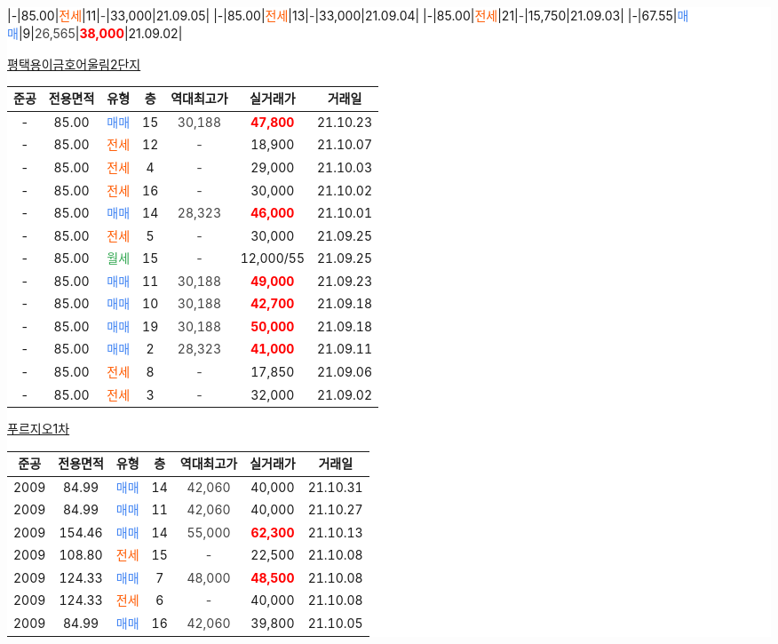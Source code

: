 |-|85.00|<span style="color:#FF5A00">전세</span>|11|<span style="color:#444444">-</span>|33,000|21.09.05|
|-|85.00|<span style="color:#FF5A00">전세</span>|13|<span style="color:#444444">-</span>|33,000|21.09.04|
|-|85.00|<span style="color:#FF5A00">전세</span>|21|<span style="color:#444444">-</span>|15,750|21.09.03|
|-|67.55|<span style="color:#4285F3">매매</span>|9|<span style="color:#444444">26,565</span>|<b><span style="color:#FF0000">38,000</span></b>|21.09.02|

[평택용이금호어울림2단지](https://search.naver.com/search.naver?query=%ED%8F%89%ED%83%9D%EC%9A%A9%EC%9D%B4%EA%B8%88%ED%98%B8%EC%96%B4%EC%9A%B8%EB%A6%BC2%EB%8B%A8%EC%A7%80)

|준공|전용면적|유형|층|역대최고가|실거래가|거래일|
|:---:|:---:|:---:|:---:|:---:|:---:|:---:|
|-|85.00|<span style="color:#4285F3">매매</span>|15|<span style="color:#444444">30,188</span>|<b><span style="color:#FF0000">47,800</span></b>|21.10.23|
|-|85.00|<span style="color:#FF5A00">전세</span>|12|<span style="color:#444444">-</span>|18,900|21.10.07|
|-|85.00|<span style="color:#FF5A00">전세</span>|4|<span style="color:#444444">-</span>|29,000|21.10.03|
|-|85.00|<span style="color:#FF5A00">전세</span>|16|<span style="color:#444444">-</span>|30,000|21.10.02|
|-|85.00|<span style="color:#4285F3">매매</span>|14|<span style="color:#444444">28,323</span>|<b><span style="color:#FF0000">46,000</span></b>|21.10.01|
|-|85.00|<span style="color:#FF5A00">전세</span>|5|<span style="color:#444444">-</span>|30,000|21.09.25|
|-|85.00|<span style="color:#34A853">월세</span>|15|<span style="color:#444444">-</span>|12,000/55|21.09.25|
|-|85.00|<span style="color:#4285F3">매매</span>|11|<span style="color:#444444">30,188</span>|<b><span style="color:#FF0000">49,000</span></b>|21.09.23|
|-|85.00|<span style="color:#4285F3">매매</span>|10|<span style="color:#444444">30,188</span>|<b><span style="color:#FF0000">42,700</span></b>|21.09.18|
|-|85.00|<span style="color:#4285F3">매매</span>|19|<span style="color:#444444">30,188</span>|<b><span style="color:#FF0000">50,000</span></b>|21.09.18|
|-|85.00|<span style="color:#4285F3">매매</span>|2|<span style="color:#444444">28,323</span>|<b><span style="color:#FF0000">41,000</span></b>|21.09.11|
|-|85.00|<span style="color:#FF5A00">전세</span>|8|<span style="color:#444444">-</span>|17,850|21.09.06|
|-|85.00|<span style="color:#FF5A00">전세</span>|3|<span style="color:#444444">-</span>|32,000|21.09.02|


<script async src="https://pagead2.googlesyndication.com/pagead/js/adsbygoogle.js"></script>

<ins class="adsbygoogle"
     style="display:block"
     data-ad-client="ca-pub-1142216861245946"
     data-ad-slot="4805727019"
     data-ad-format="auto"
     data-full-width-responsive="true"></ins>
<script>
     (adsbygoogle = window.adsbygoogle || []).push({});
</script>


[푸르지오1차](https://search.naver.com/search.naver?query=%ED%91%B8%EB%A5%B4%EC%A7%80%EC%98%A41%EC%B0%A8)

|준공|전용면적|유형|층|역대최고가|실거래가|거래일|
|:---:|:---:|:---:|:---:|:---:|:---:|:---:|
|2009|84.99|<span style="color:#4285F3">매매</span>|14|<span style="color:#444444">42,060</span>|40,000|21.10.31|
|2009|84.99|<span style="color:#4285F3">매매</span>|11|<span style="color:#444444">42,060</span>|40,000|21.10.27|
|2009|154.46|<span style="color:#4285F3">매매</span>|14|<span style="color:#444444">55,000</span>|<b><span style="color:#FF0000">62,300</span></b>|21.10.13|
|2009|108.80|<span style="color:#FF5A00">전세</span>|15|<span style="color:#444444">-</span>|22,500|21.10.08|
|2009|124.33|<span style="color:#4285F3">매매</span>|7|<span style="color:#444444">48,000</span>|<b><span style="color:#FF0000">48,500</span></b>|21.10.08|
|2009|124.33|<span style="color:#FF5A00">전세</span>|6|<span style="color:#444444">-</span>|40,000|21.10.08|
|2009|84.99|<span style="color:#4285F3">매매</span>|16|<span style="color:#444444">42,060</span>|39,800|21.10.05|